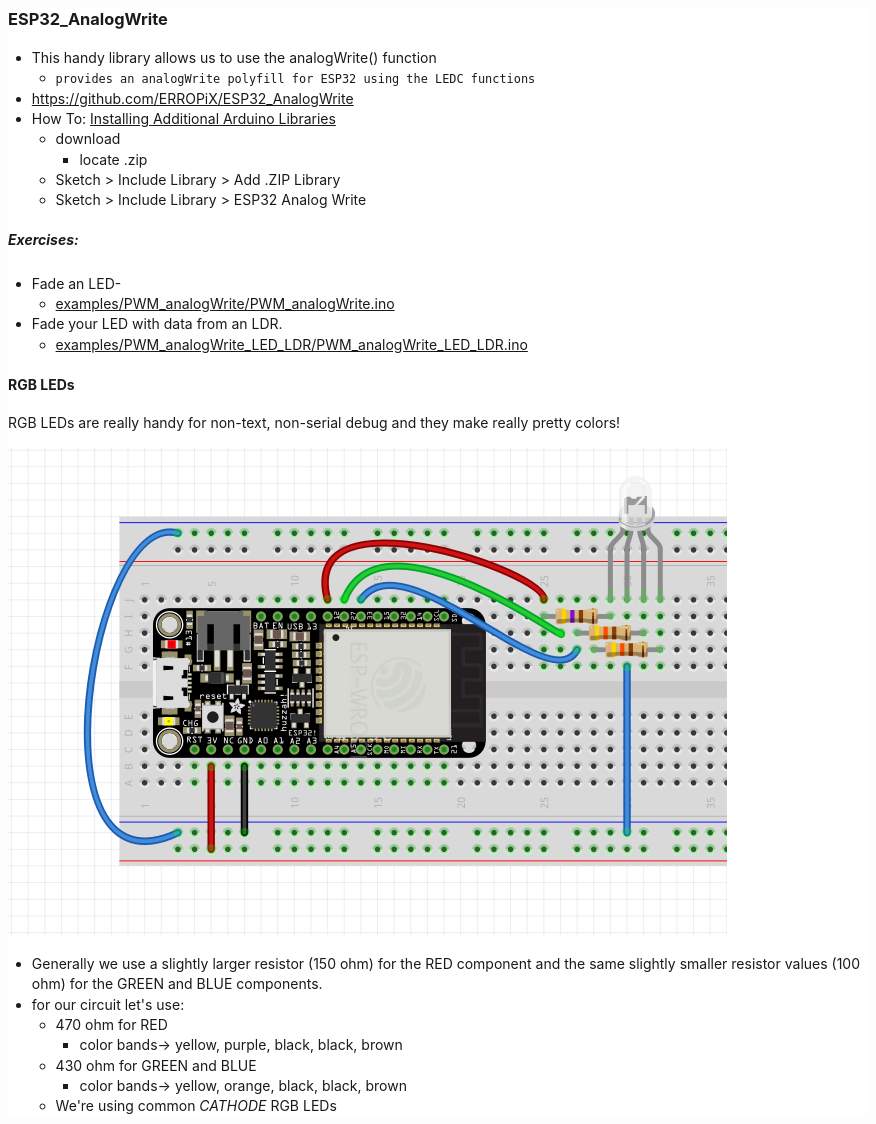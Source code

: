 
### ESP32_AnalogWrite
- This handy library allows us to use the analogWrite() function
  - ``` provides an analogWrite polyfill for ESP32 using the LEDC functions ```
- https://github.com/ERROPiX/ESP32_AnalogWrite
- How To:
  [Installing Additional Arduino Libraries](https://www.arduino.cc/en/guide/libraries)
  - download
    - locate .zip
  - Sketch > Include Library > Add .ZIP Library
  - Sketch > Include Library > ESP32 Analog Write

##### Exercises:
  - Fade an LED-
    - [examples/PWM_analogWrite/PWM_analogWrite.ino](/examples/PWM_analogWrite/PWM_analogWrite.ino)
  - Fade your LED with data from an LDR.
    - [examples/PWM_analogWrite_LED_LDR/PWM_analogWrite_LED_LDR.ino](/examples/PWM_analogWrite_LED_LDR/PWM_analogWrite_LED_LDR.ino)



#### RGB LEDs
RGB LEDs are really handy for non-text, non-serial debug and they make really pretty colors!

![ESP32_LED_RGB](/images/ESP32_LED_RGB.png)

- Generally we use a slightly larger resistor (150 ohm) for the RED component and the same slightly smaller resistor values (100 ohm) for the GREEN and BLUE components.
- for our circuit let's use:
  - 470 ohm for RED
    - color bands-> yellow, purple, black, black, brown
  - 430 ohm for GREEN and BLUE
    - color bands-> yellow, orange, black, black, brown
  - We're using common _CATHODE_ RGB LEDs
